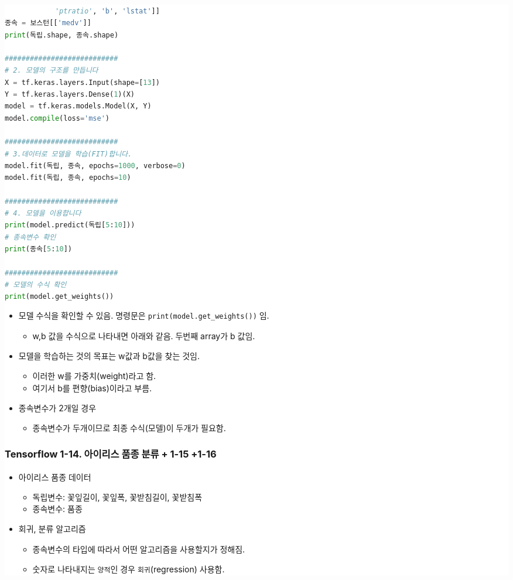   ```python
              'ptratio', 'b', 'lstat']]
  종속 = 보스턴[['medv']]
  print(독립.shape, 종속.shape)
   
  ###########################
  # 2. 모델의 구조를 만듭니다
  X = tf.keras.layers.Input(shape=[13])
  Y = tf.keras.layers.Dense(1)(X)
  model = tf.keras.models.Model(X, Y)
  model.compile(loss='mse')
   
  ###########################
  # 3.데이터로 모델을 학습(FIT)합니다.
  model.fit(독립, 종속, epochs=1000, verbose=0)
  model.fit(독립, 종속, epochs=10)
   
  ###########################
  # 4. 모델을 이용합니다
  print(model.predict(독립[5:10]))
  # 종속변수 확인
  print(종속[5:10])
   
  ###########################
  # 모델의 수식 확인
  print(model.get_weights())
  ```

- 모델 수식을 확인할 수 있음. 명령문은 `print(model.get_weights())` 임.

  - w,b 값을 수식으로 나타내면 아래와 같음. 두번째 array가 b 값임.

    

- 모델을 학습하는 것의 목표는 w값과 b값을 찾는 것임.

  - 이러한 w를 가중치(weight)라고 함. 
  - 여기서 b를 편향(bias)이라고 부름.

  

- 종속변수가 2개일 경우

  - 종속변수가 두개이므로 최종 수식(모델)이 두개가 필요함.

  

### Tensorflow 1-14. 아이리스 품종 분류 + 1-15 +1-16

- 아이리스 품종 데이터 

  - 독립변수: 꽃잎길이, 꽃잎폭, 꽃받침길이, 꽃받침폭
  - 종속변수: 품종

- 회귀, 분류 알고리즘 

  - 종속변수의 타입에 따라서 어떤 알고리즘을 사용할지가 정해짐.

  - 숫자로 나타내지는 `양적`인 경우 `회귀`(regression) 사용함.
